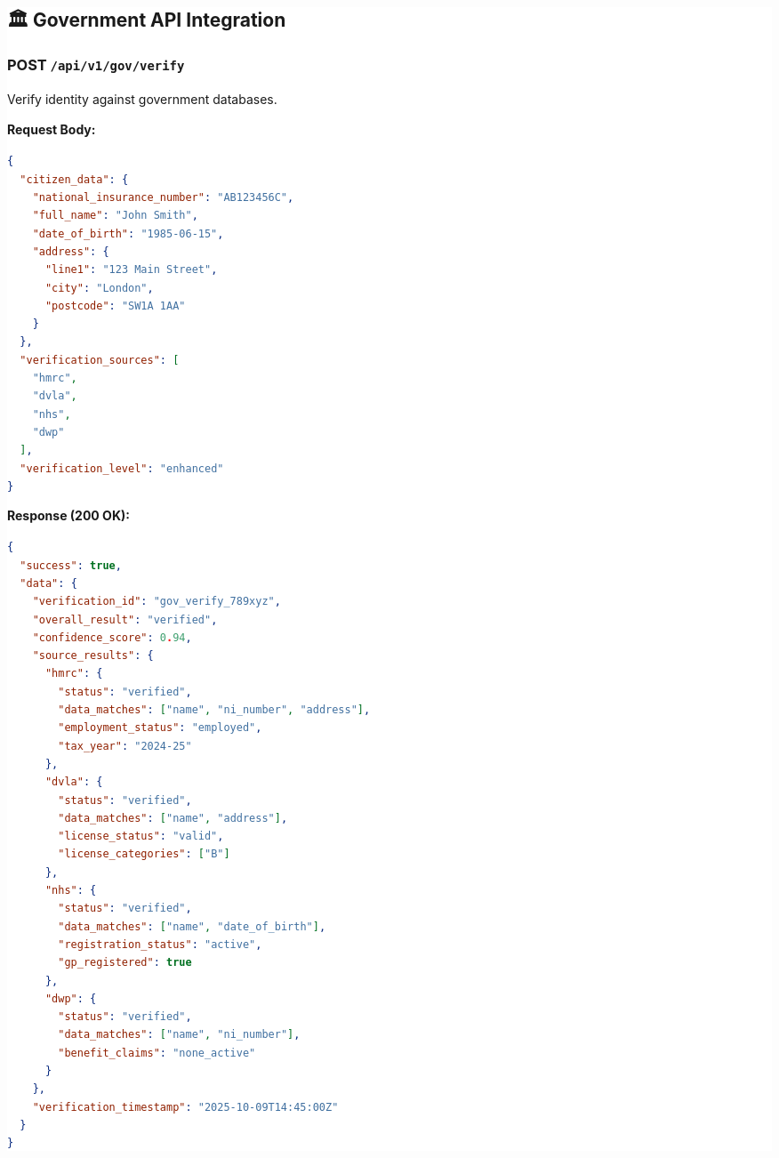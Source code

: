 ## 🏛️ Government API Integration

### POST `/api/v1/gov/verify`
Verify identity against government databases.

**Request Body:**
```json
{
  "citizen_data": {
    "national_insurance_number": "AB123456C",
    "full_name": "John Smith",
    "date_of_birth": "1985-06-15",
    "address": {
      "line1": "123 Main Street",
      "city": "London",
      "postcode": "SW1A 1AA"
    }
  },
  "verification_sources": [
    "hmrc",
    "dvla", 
    "nhs",
    "dwp"
  ],
  "verification_level": "enhanced"
}
```

**Response (200 OK):**
```json
{
  "success": true,
  "data": {
    "verification_id": "gov_verify_789xyz",
    "overall_result": "verified",
    "confidence_score": 0.94,
    "source_results": {
      "hmrc": {
        "status": "verified",
        "data_matches": ["name", "ni_number", "address"],
        "employment_status": "employed",
        "tax_year": "2024-25"
      },
      "dvla": {
        "status": "verified", 
        "data_matches": ["name", "address"],
        "license_status": "valid",
        "license_categories": ["B"]
      },
      "nhs": {
        "status": "verified",
        "data_matches": ["name", "date_of_birth"],
        "registration_status": "active",
        "gp_registered": true
      },
      "dwp": {
        "status": "verified",
        "data_matches": ["name", "ni_number"],
        "benefit_claims": "none_active"
      }
    },
    "verification_timestamp": "2025-10-09T14:45:00Z"
  }
}
```